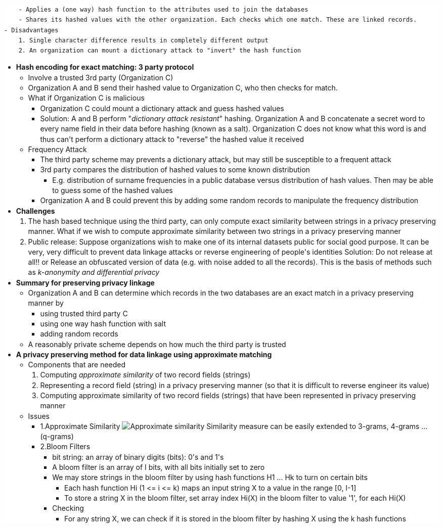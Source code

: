 		- Applies a (one way) hash function to the attributes used to join the databases
		- Shares its hashed values with the other organization. Each checks which one match. These are linked records.
	- Disadvantages
		1. Single character difference results in completely different output
		2. An organization can mount a dictionary attack to "invert" the hash function
- **Hash encoding for exact matching: 3 party protocol**
	- Involve a trusted 3rd party (Organization C)
	- Organization A and B send their hashed value to Organization C, who then checks for match.
	- What if Organization C is malicious
		- Organization C could mount a dictionary attack and guess hashed values
		- Solution: A and B perform "*dictionary attack resistant*" hashing. Organization A and B concatenate a secret word to every name field in their data before hashing (known as a salt). Organization C does not know what this word is and thus can't perform a dictionary attack to "reverse" the hashed value it received
	- Frequency Attack
		- The third party scheme may prevents a dictionary attack, but may still be susceptible to a frequent attack
		- 3rd party compares the distribution of hashed values to some known distribution
			- E.g. distribution of surname frequencies in a public database versus distribution of hash values. Then may be able to guess some of the hashed values
		- Organization A and B could prevent this by adding some random records to manipulate the frequency distribution
-  **Challenges**
	1. The hash based technique using the third party, can only compute exact similarity between strings in a privacy preserving manner. What if we wish to compute approximate similarity between two strings in a privacy preserving manner
	2. Public release: Suppose organizations wish to make one of its internal datasets public for social good purpose. It can be very, very difficult to prevent data linkage attacks or reverse engineering of people's identities
		Solution: Do not release at all!! or
		Release an obfuscated version of data (e.g. with noise added to all the records). This is the basis of methods such as *k-anonymity and differential privacy*
- **Summary for preserving privacy linkage**
	- Organization A and B can determine which records in the two databases are an exact match in a privacy preserving manner by
		- using trusted third party C
		- using one way hash function with salt
		- adding random records
	- A reasonably private scheme depends on how much the third party is trusted
- **A privacy preserving method for data linkage using approximate matching**
	- Components that are needed
		1. Computing *approximate similarity* of two record fields (strings)
		2. Representing a record field (string) in a privacy preserving manner (so that it is difficult to reverse engineer its value)
		3. Computing approximate similarity of two record fields (strings) that have been represented in privacy preserving manner
	- Issues
		- 1.Approximate Similarity
			![Approximate similarity](Image/Approx_similarity.png)
			Similarity measure can be easily extended to 3-grams, 4-grams ... (q-grams)
		- 2.Bloom Filters
			- bit string: an array of binary digits (bits): 0's and 1's
			- A bloom filter is an array of I bits, with all bits initially set to zero
			- We may store strings in the bloom filter by using hash functions H1 ... Hk to turn on certain bits
				- Each hash function Hi (1 <= i <= k) maps an input string X to a value in the range [0, I-1]
				- To store a string X in the bloom filter, set array index Hi(X) in the bloom filter to value '1', for each Hi(X)
			- Checking
				- For any string X, we can check if it is stored in the bloom filter by hashing X using the k hash functions